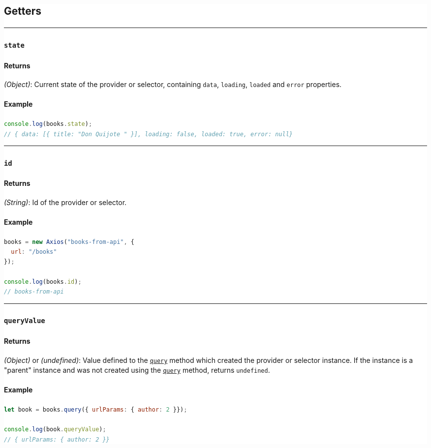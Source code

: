 ## Getters

<hr/>

### `state`

#### Returns

_(Object)_: Current state of the provider or selector, containing `data`, `loading`, `loaded` and `error` properties.

#### Example

```javascript
console.log(books.state);
// { data: [{ title: "Don Quijote " }], loading: false, loaded: true, error: null}
```

<hr/>

### `id`

#### Returns

_(String)_: Id of the provider or selector.

#### Example

```javascript
books = new Axios("books-from-api", {
  url: "/books"
});

console.log(books.id);
// books-from-api
```

<hr/>

### `queryValue`

#### Returns

_(Object)_ or _(undefined)_: Value defined to the [`query`](#queryqueryvalue) method which created the provider or selector instance. If the instance is a "parent" instance and was not created using the [`query`](#queryqueryvalue) method, returns `undefined`.

#### Example

```javascript
let book = books.query({ urlParams: { author: 2 }});

console.log(book.queryValue);
// { urlParams: { author: 2 }}
```


[data-provider-axios]: https://www.npmjs.com/package/@data-provider/axios
[data-provider-browser-storage]: https://www.npmjs.com/package/@data-provider/browser-storage